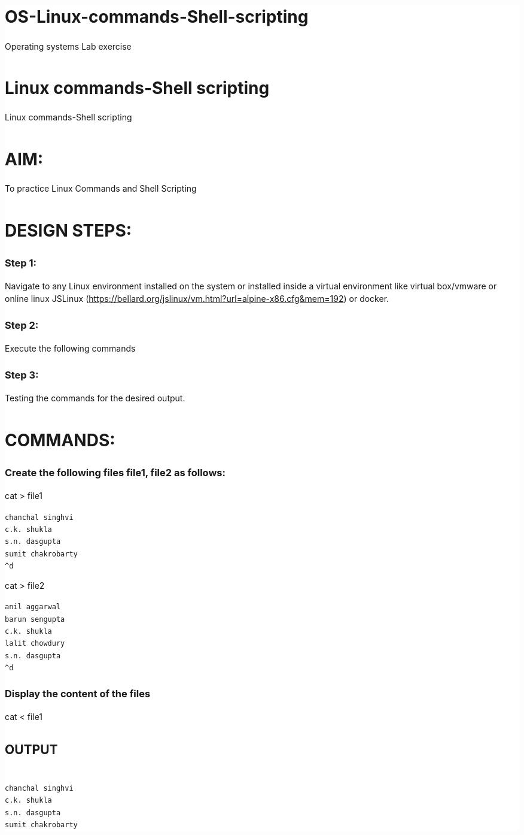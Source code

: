# OS-Linux-commands-Shell-scripting
Operating systems Lab exercise
# Linux commands-Shell scripting
Linux commands-Shell scripting

# AIM:
To practice Linux Commands and Shell Scripting

# DESIGN STEPS:

### Step 1:

Navigate to any Linux environment installed on the system or installed inside a virtual environment like virtual box/vmware or online linux JSLinux (https://bellard.org/jslinux/vm.html?url=alpine-x86.cfg&mem=192) or docker.

### Step 2:

Execute the following commands

### Step 3:

Testing the commands for the desired output. 

# COMMANDS:
### Create the following files file1, file2 as follows:
cat > file1
```
chanchal singhvi
c.k. shukla
s.n. dasgupta
sumit chakrobarty
^d
```
cat > file2
```
anil aggarwal
barun sengupta
c.k. shukla
lalit chowdury
s.n. dasgupta
^d
```
### Display the content of the files
cat < file1
## OUTPUT
```

chanchal singhvi
c.k. shukla
s.n. dasgupta
sumit chakrobarty
```
